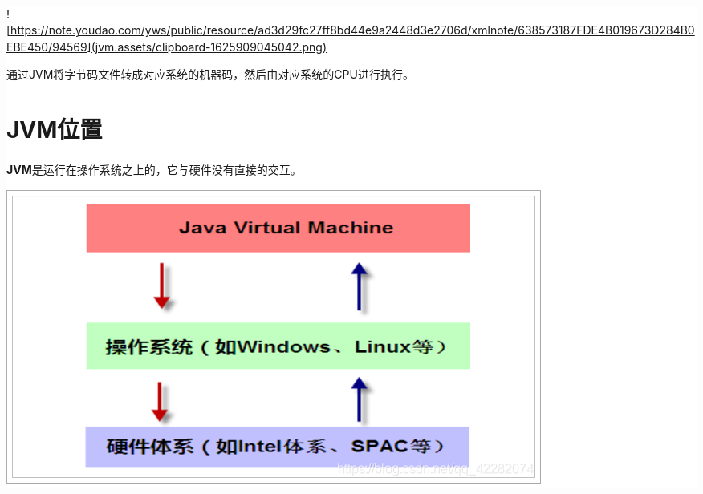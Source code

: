 ![https://note.youdao.com/yws/public/resource/ad3d29fc27ff8bd44e9a2448d3e2706d/xmlnote/638573187FDE4B019673D284B0EBE450/94569](jvm.assets/clipboard-1625909045042.png)

通过JVM将字节码文件转成对应系统的机器码，然后由对应系统的CPU进行执行。

# JVM位置

**JVM**是运行在操作系统之上的，它与硬件没有直接的交互。

![在这里插入图片描述](jvm.assets/20200716231457129.png)
